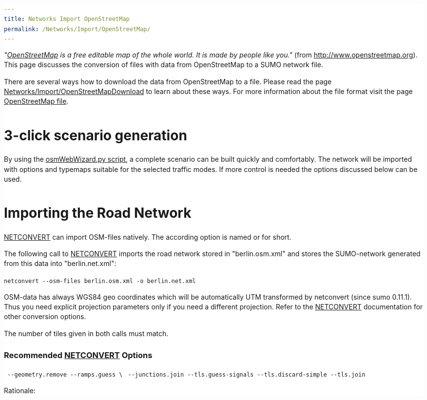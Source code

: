 ```yaml
---
title: Networks Import OpenStreetMap
permalink: /Networks/Import/OpenStreetMap/
---
```


*"[OpenStreetMap](http://www.openstreetmap.org/) is a free editable map
of the whole world. It is made by people like you."* (from
[<http://www.openstreetmap.org>](http://www.openstreetmap.org/)). This
page discusses the conversion of files with data from OpenStreetMap to a
SUMO network file.

There are several ways how to download the data from OpenStreetMap to a
file. Please read the page
[Networks/Import/OpenStreetMapDownload](Networks/Import/OpenStreetMapDownload.md)
to learn about these ways. For more information about the file format
visit the page [OpenStreetMap file](OpenStreetMap_file.md).

# 3-click scenario generation

By using the [osmWebWizard.py script](Tools/Import/OSM.md), a
complete scenario can be built quickly and comfortably. The network will
be imported with options and typemaps suitable for the selected traffic
modes. If more control is needed the options discussed below can be
used.

# Importing the Road Network

[NETCONVERT](NETCONVERT.md) can import OSM-files natively. The
according option is named  or  for short.

The following call to [NETCONVERT](NETCONVERT.md) imports the
road network stored in "berlin.osm.xml" and stores the SUMO-network
generated from this data into "berlin.net.xml":

`netconvert --osm-files berlin.osm.xml -o berlin.net.xml`

OSM-data has always WGS84 geo coordinates which will be automatically
UTM transformed by netconvert (since sumo 0.11.1). Thus you need
explicit projection parameters only if you need a different projection.
Refer to the [NETCONVERT](NETCONVERT.md) documentation for other
conversion options.

The number of tiles given in both calls must match.

### Recommended [NETCONVERT](NETCONVERT.md) Options

` --geometry.remove --ramps.guess \`
` --junctions.join --tls.guess-signals --tls.discard-simple --tls.join`

Rationale:
